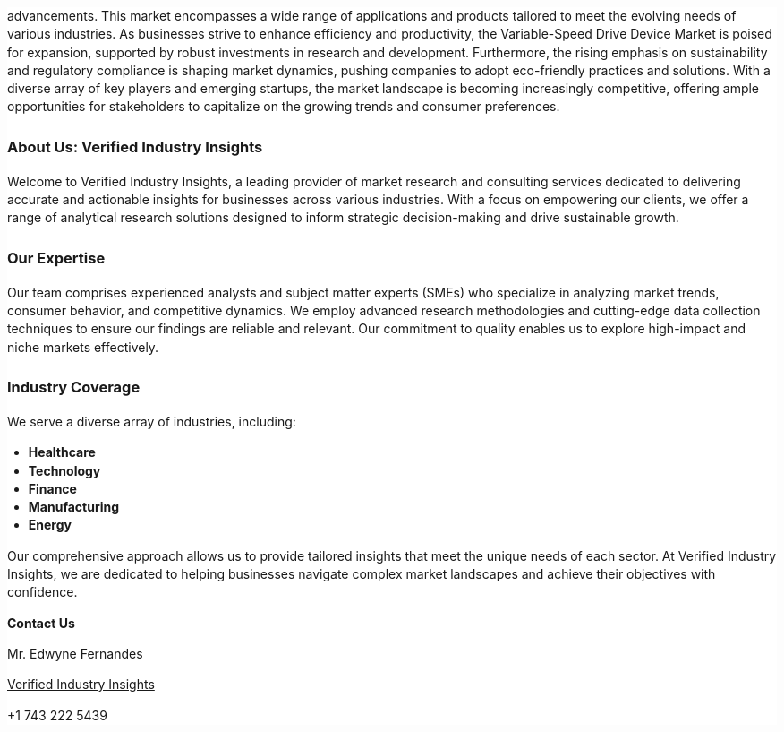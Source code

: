 advancements. This market encompasses a wide range of applications and products tailored to meet the evolving needs of various industries. As businesses strive to enhance efficiency and productivity, the Variable-Speed Drive Device Market is poised for expansion, supported by robust investments in research and development. Furthermore, the rising emphasis on sustainability and regulatory compliance is shaping market dynamics, pushing companies to adopt eco-friendly practices and solutions. With a diverse array of key players and emerging startups, the market landscape is becoming increasingly competitive, offering ample opportunities for stakeholders to capitalize on the growing trends and consumer preferences.</p><h3>About Us: Verified Industry Insights</h3><p>Welcome to Verified Industry Insights, a leading provider of market research and consulting services dedicated to delivering accurate and actionable insights for businesses across various industries. With a focus on empowering our clients, we offer a range of analytical research solutions designed to inform strategic decision-making and drive sustainable growth.</p><h3>Our Expertise</h3><p>Our team comprises experienced analysts and subject matter experts (SMEs) who specialize in analyzing market trends, consumer behavior, and competitive dynamics. We employ advanced research methodologies and cutting-edge data collection techniques to ensure our findings are reliable and relevant. Our commitment to quality enables us to explore high-impact and niche markets effectively.</p><h3>Industry Coverage</h3><p>We serve a diverse array of industries, including:</p><ul><li><strong>Healthcare</strong></li><li><strong>Technology</strong></li><li><strong>Finance</strong></li><li><strong>Manufacturing</strong></li><li><strong>Energy</strong></li></ul><p>Our comprehensive approach allows us to provide tailored insights that meet the unique needs of each sector. At Verified Industry Insights, we are dedicated to helping businesses navigate complex market landscapes and achieve their objectives with confidence.</p><p><strong>Contact Us</strong></p><p>Mr. Edwyne Fernandes</p><p><a href="https://www.verifiedindustryinsights.com/">Verified Industry Insights</a></p><p>+1 743 222 5439</p>
